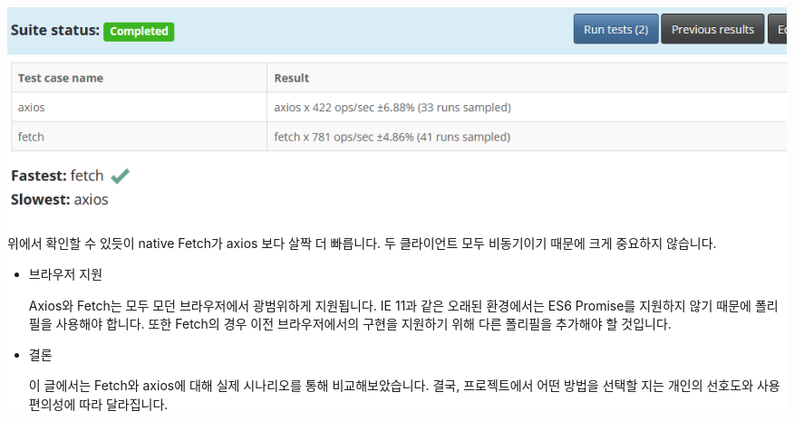 ![](./fastTime.png)

위에서 확인할 수 있듯이 native Fetch가 axios 보다 살짝 더 빠릅니다. 두 클라이언트 모두 비동기이기 때문에 크게 중요하지 않습니다.

- 브라우저 지원

  Axios와 Fetch는 모두 모던 브라우저에서 광범위하게 지원됩니다. IE 11과 같은 오래된 환경에서는 ES6 Promise를 지원하지 않기 때문에 폴리필을 사용해야 합니다. 또한 Fetch의 경우 이전 브라우저에서의 구현을 지원하기 위해 다른 폴리필을 추가해야 할 것입니다.

- 결론

  이 글에서는 Fetch와 axios에 대해 실제 시나리오를 통해 비교해보았습니다. 결국, 프로젝트에서 어떤 방법을 선택할 지는 개인의 선호도와 사용 편의성에 따라 달라집니다.
